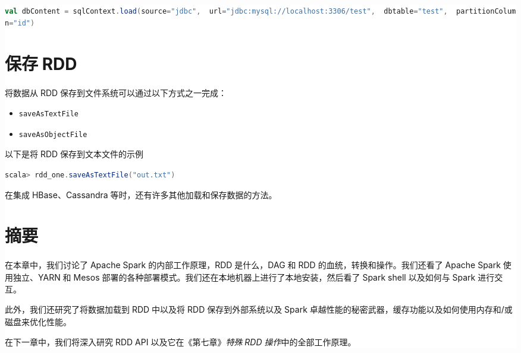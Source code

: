 ```scala
val dbContent = sqlContext.load(source="jdbc",  url="jdbc:mysql://localhost:3306/test",  dbtable="test",  partitionColumn="id")

```

# 保存 RDD

将数据从 RDD 保存到文件系统可以通过以下方式之一完成：

+   `saveAsTextFile`

+   `saveAsObjectFile`

以下是将 RDD 保存到文本文件的示例

```scala
scala> rdd_one.saveAsTextFile("out.txt")

```

在集成 HBase、Cassandra 等时，还有许多其他加载和保存数据的方法。

# 摘要

在本章中，我们讨论了 Apache Spark 的内部工作原理，RDD 是什么，DAG 和 RDD 的血统，转换和操作。我们还看了 Apache Spark 使用独立、YARN 和 Mesos 部署的各种部署模式。我们还在本地机器上进行了本地安装，然后看了 Spark shell 以及如何与 Spark 进行交互。

此外，我们还研究了将数据加载到 RDD 中以及将 RDD 保存到外部系统以及 Spark 卓越性能的秘密武器，缓存功能以及如何使用内存和/或磁盘来优化性能。

在下一章中，我们将深入研究 RDD API 以及它在《第七章》*特殊 RDD 操作*中的全部工作原理。

